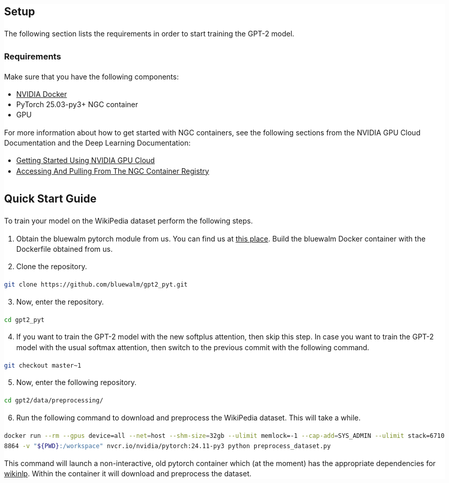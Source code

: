 ## Setup

The following section lists the requirements in order to start training the GPT-2 model.

### Requirements

Make sure that you have the following components:
- [NVIDIA Docker](https://github.com/NVIDIA/nvidia-docker)
- PyTorch 25.03-py3+ NGC container
- GPU

For more information about how to get started with NGC containers, see the following sections from the NVIDIA GPU Cloud Documentation and the Deep Learning Documentation:
-   [Getting Started Using NVIDIA GPU Cloud](https://docs.nvidia.com/ngc/ngc-getting-started-guide/index.html)
-   [Accessing And Pulling From The NGC Container Registry](https://docs.nvidia.com/deeplearning/frameworks/user-guide/index.html#accessing_registry)

## Quick Start Guide

To train your model on the WikiPedia dataset perform the following steps. 

1. Obtain the bluewalm pytorch module from us. You can find us at [this place](https://www.bluewalm.com). 
Build the bluewalm Docker container with the Dockerfile obtained from us. 

2. Clone the repository. 
```bash
git clone https://github.com/bluewalm/gpt2_pyt.git
```

3. Now, enter the repository. 
```bash
cd gpt2_pyt
```

4. If you want to train the GPT-2 model with the new softplus attention, then skip this step. 
In case you want to train the GPT-2 model with the usual softmax attention, then switch to the previous commit with the following command. 
```bash
git checkout master~1
```

5. Now, enter the following repository. 
```bash
cd gpt2/data/preprocessing/
```

6. Run the following command to download and preprocess the WikiPedia dataset. This will take a while. 
```bash
docker run --rm --gpus device=all --net=host --shm-size=32gb --ulimit memlock=-1 --cap-add=SYS_ADMIN --ulimit stack=67108864 -v "${PWD}:/workspace" nvcr.io/nvidia/pytorch:24.11-py3 python preprocess_dataset.py
```
This command will launch a non-interactive, old pytorch container which (at the moment) has the appropriate dependencies for [wikinlp](https://github.com/possible-worlds-research/wikinlp). 
Within the container it will download and preprocess the dataset. 
